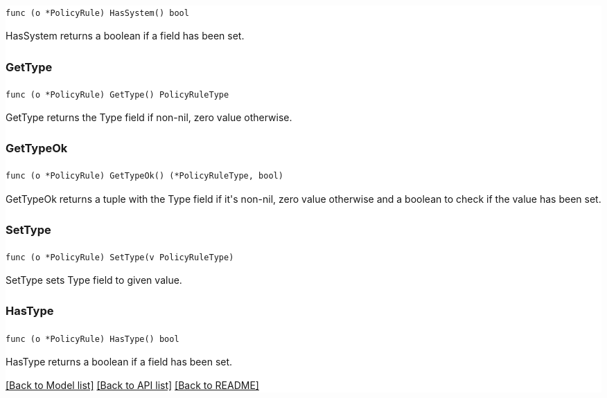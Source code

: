 `func (o *PolicyRule) HasSystem() bool`

HasSystem returns a boolean if a field has been set.

### GetType

`func (o *PolicyRule) GetType() PolicyRuleType`

GetType returns the Type field if non-nil, zero value otherwise.

### GetTypeOk

`func (o *PolicyRule) GetTypeOk() (*PolicyRuleType, bool)`

GetTypeOk returns a tuple with the Type field if it's non-nil, zero value otherwise
and a boolean to check if the value has been set.

### SetType

`func (o *PolicyRule) SetType(v PolicyRuleType)`

SetType sets Type field to given value.

### HasType

`func (o *PolicyRule) HasType() bool`

HasType returns a boolean if a field has been set.


[[Back to Model list]](../README.md#documentation-for-models) [[Back to API list]](../README.md#documentation-for-api-endpoints) [[Back to README]](../README.md)


